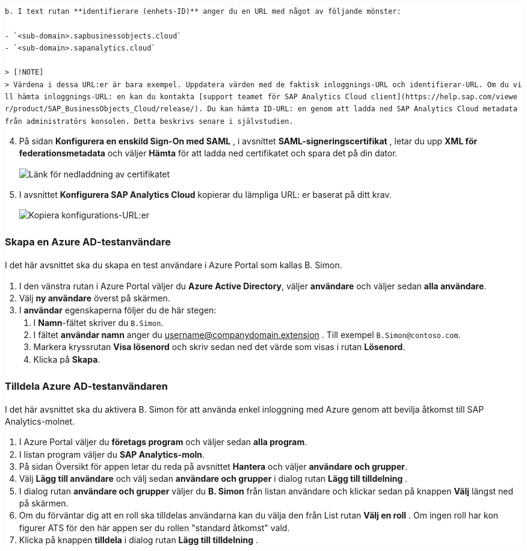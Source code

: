     b. I text rutan **identifierare (enhets-ID)** anger du en URL med något av följande mönster:

    - `<sub-domain>.sapbusinessobjects.cloud`
    - `<sub-domain>.sapanalytics.cloud`

    > [!NOTE] 
    > Värdena i dessa URL:er är bara exempel. Uppdatera värden med de faktisk inloggnings-URL och identifierar-URL. Om du vill hämta inloggnings-URL: en kan du kontakta [support teamet för SAP Analytics Cloud client](https://help.sap.com/viewer/product/SAP_BusinessObjects_Cloud/release/). Du kan hämta ID-URL: en genom att ladda ned SAP Analytics Cloud metadata från administratörs konsolen. Detta beskrivs senare i självstudien.

4. På sidan **Konfigurera en enskild Sign-On med SAML** , i avsnittet **SAML-signeringscertifikat** , letar du upp **XML för federationsmetadata** och väljer **Hämta** för att ladda ned certifikatet och spara det på din dator.

    ![Länk för nedladdning av certifikatet](common/metadataxml.png)

6. I avsnittet **Konfigurera SAP Analytics Cloud** kopierar du lämpliga URL: er baserat på ditt krav.

    ![Kopiera konfigurations-URL:er](common/copy-configuration-urls.png)

### <a name="create-an-azure-ad-test-user"></a>Skapa en Azure AD-testanvändare

I det här avsnittet ska du skapa en test användare i Azure Portal som kallas B. Simon.

1. I den vänstra rutan i Azure Portal väljer du **Azure Active Directory**, väljer **användare** och väljer sedan **alla användare**.
1. Välj **ny användare** överst på skärmen.
1. I **användar** egenskaperna följer du de här stegen:
   1. I **Namn**-fältet skriver du `B.Simon`.  
   1. I fältet **användar namn** anger du username@companydomain.extension . Till exempel `B.Simon@contoso.com`.
   1. Markera kryssrutan **Visa lösenord** och skriv sedan ned det värde som visas i rutan **Lösenord**.
   1. Klicka på **Skapa**.

### <a name="assign-the-azure-ad-test-user"></a>Tilldela Azure AD-testanvändaren

I det här avsnittet ska du aktivera B. Simon för att använda enkel inloggning med Azure genom att bevilja åtkomst till SAP Analytics-molnet.

1. I Azure Portal väljer du **företags program** och väljer sedan **alla program**.
1. I listan program väljer du **SAP Analytics-moln**.
1. På sidan Översikt för appen letar du reda på avsnittet **Hantera** och väljer **användare och grupper**.
1. Välj **Lägg till användare** och välj sedan **användare och grupper** i dialog rutan **Lägg till tilldelning** .
1. I dialog rutan **användare och grupper** väljer du **B. Simon** från listan användare och klickar sedan på knappen **Välj** längst ned på skärmen.
1. Om du förväntar dig att en roll ska tilldelas användarna kan du välja den från List rutan **Välj en roll** . Om ingen roll har kon figurer ATS för den här appen ser du rollen "standard åtkomst" vald.
1. Klicka på knappen **tilldela** i dialog rutan **Lägg till tilldelning** .

